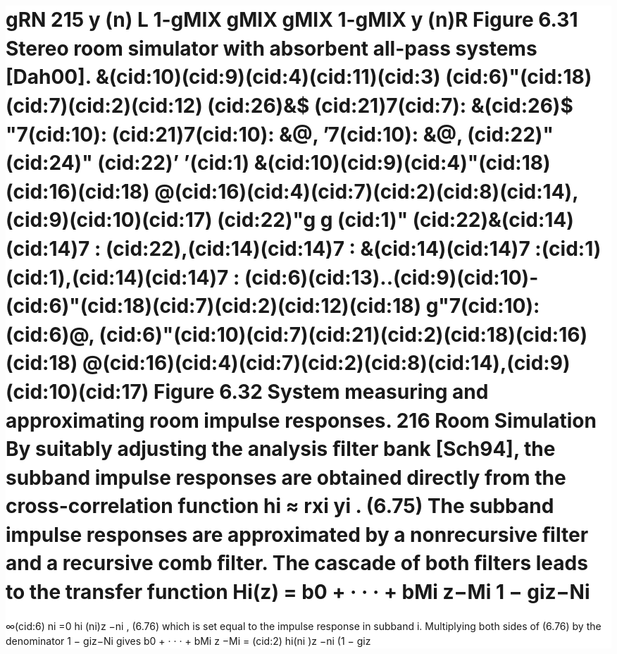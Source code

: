 gRN
215
y (n)
L
1-gMIX
gMIX
gMIX
1-gMIX
y (n)R
Figure 6.31 Stereo room simulator with absorbent all-pass systems [Dah00].
&(cid:10)(cid:9)(cid:4)(cid:11)(cid:3)
(cid:6)"(cid:18)(cid:7)(cid:2)(cid:12)
(cid:26)&$
(cid:21)7(cid:7):
&(cid:26)$
"7(cid:10):
(cid:21)7(cid:10):
&@,
’7(cid:10):
&@,
(cid:22)"
(cid:24)"
(cid:22)’
’(cid:1)
&(cid:10)(cid:9)(cid:4)"(cid:18)(cid:16)(cid:18)
@(cid:16)(cid:4)(cid:7)(cid:2)(cid:8)(cid:14),(cid:9)(cid:10)(cid:17)
(cid:22)"g
g
(cid:1)"
(cid:22)&(cid:14)(cid:14)7 :
(cid:22),(cid:14)(cid:14)7 :
&(cid:14)(cid:14)7 :(cid:1)
(cid:1),(cid:14)(cid:14)7 :
(cid:6)(cid:13)..(cid:9)(cid:10)-
(cid:6)"(cid:18)(cid:7)(cid:2)(cid:12)(cid:18)
g"7(cid:10):
(cid:6)@,
(cid:6)"(cid:10)(cid:7)(cid:21)(cid:2)(cid:18)(cid:16)(cid:18)
@(cid:16)(cid:4)(cid:7)(cid:2)(cid:8)(cid:14),(cid:9)(cid:10)(cid:17)
Figure 6.32 System measuring and approximating room impulse responses.
216
Room Simulation
By suitably adjusting the analysis ﬁlter bank [Sch94], the subband impulse responses
are obtained directly from the cross-correlation function
hi ≈ rxi yi .
(6.75)
The subband impulse responses are approximated by a nonrecursive ﬁlter and a recursive
comb ﬁlter. The cascade of both ﬁlters leads to the transfer function
Hi(z) = b0 + · · · + bMi z−Mi
1 − giz−Ni
=
∞(cid:6)
ni =0
hi (ni)z
−ni ,
(6.76)
which is set equal to the impulse response in subband i. Multiplying both sides of (6.76)
by the denominator 1 − giz−Ni gives
b0 + · · · + bMi z
−Mi =
(cid:2)
hi(ni )z
−ni
(1 − giz